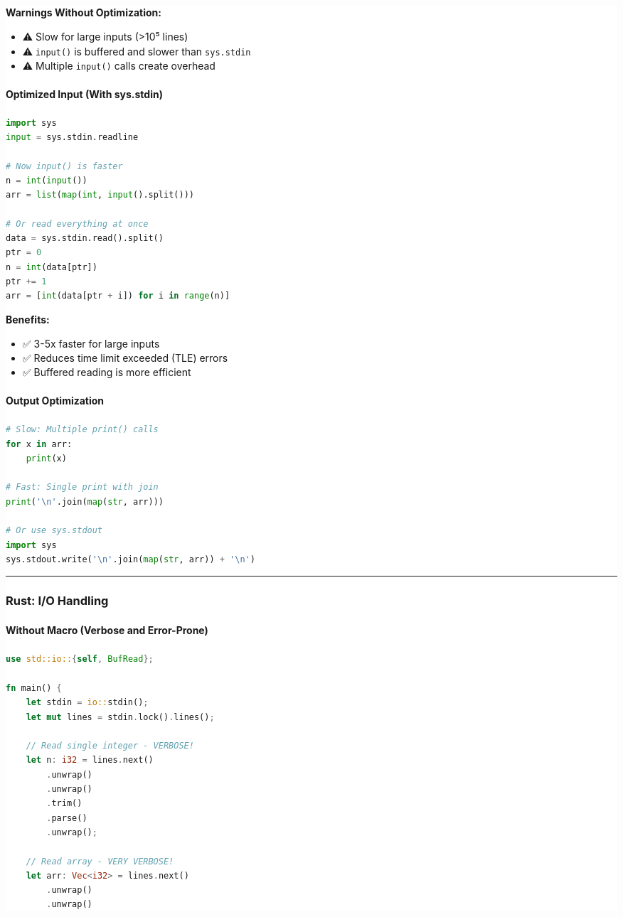 **Warnings Without Optimization:**
- ⚠️ Slow for large inputs (>10⁵ lines)
- ⚠️ `input()` is buffered and slower than `sys.stdin`
- ⚠️ Multiple `input()` calls create overhead

#### Optimized Input (With sys.stdin)
```python
import sys
input = sys.stdin.readline

# Now input() is faster
n = int(input())
arr = list(map(int, input().split()))

# Or read everything at once
data = sys.stdin.read().split()
ptr = 0
n = int(data[ptr])
ptr += 1
arr = [int(data[ptr + i]) for i in range(n)]
```

**Benefits:**
- ✅ 3-5x faster for large inputs
- ✅ Reduces time limit exceeded (TLE) errors
- ✅ Buffered reading is more efficient

#### Output Optimization
```python
# Slow: Multiple print() calls
for x in arr:
    print(x)

# Fast: Single print with join
print('\n'.join(map(str, arr)))

# Or use sys.stdout
import sys
sys.stdout.write('\n'.join(map(str, arr)) + '\n')
```

---

### Rust: I/O Handling

#### Without Macro (Verbose and Error-Prone)

```rust
use std::io::{self, BufRead};

fn main() {
    let stdin = io::stdin();
    let mut lines = stdin.lock().lines();
    
    // Read single integer - VERBOSE!
    let n: i32 = lines.next()
        .unwrap()
        .unwrap()
        .trim()
        .parse()
        .unwrap();
    
    // Read array - VERY VERBOSE!
    let arr: Vec<i32> = lines.next()
        .unwrap()
        .unwrap()
```